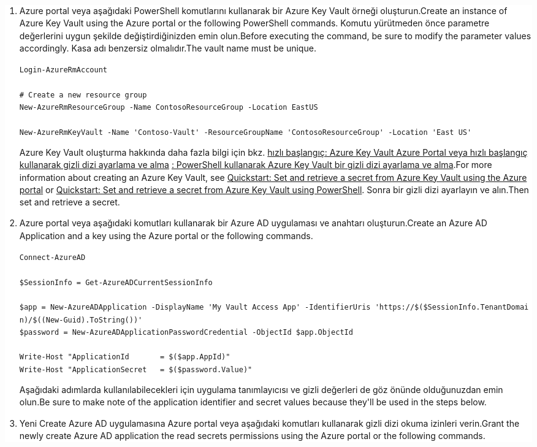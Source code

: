 1. <span data-ttu-id="5fa30-155">Azure portal veya aşağıdaki PowerShell komutlarını kullanarak bir Azure Key Vault örneği oluşturun.</span><span class="sxs-lookup"><span data-stu-id="5fa30-155">Create an instance of Azure Key Vault using the Azure portal or the following PowerShell commands.</span></span> <span data-ttu-id="5fa30-156">Komutu yürütmeden önce parametre değerlerini uygun şekilde değiştirdiğinizden emin olun.</span><span class="sxs-lookup"><span data-stu-id="5fa30-156">Before executing the command, be sure to modify the parameter values accordingly.</span></span> <span data-ttu-id="5fa30-157">Kasa adı benzersiz olmalıdır.</span><span class="sxs-lookup"><span data-stu-id="5fa30-157">The vault name must be unique.</span></span>

    ```azurepowershell-interactive
    Login-AzureRmAccount

    # Create a new resource group
    New-AzureRmResourceGroup -Name ContosoResourceGroup -Location EastUS

    New-AzureRmKeyVault -Name 'Contoso-Vault' -ResourceGroupName 'ContosoResourceGroup' -Location 'East US'
    ```

    <span data-ttu-id="5fa30-158">Azure Key Vault oluşturma hakkında daha fazla bilgi için bkz. [hızlı başlangıç: Azure Key Vault Azure Portal veya hızlı başlangıç kullanarak gizli dizi ayarlama ve alma](/azure/key-vault/quick-create-portal) [: PowerShell kullanarak Azure Key Vault bir gizli dizi ayarlama ve alma](/azure/key-vault/quick-create-powershell).</span><span class="sxs-lookup"><span data-stu-id="5fa30-158">For more information about creating an Azure Key Vault, see [Quickstart: Set and retrieve a secret from Azure Key Vault using the Azure portal](/azure/key-vault/quick-create-portal) or [Quickstart: Set and retrieve a secret from Azure Key Vault using PowerShell](/azure/key-vault/quick-create-powershell).</span></span> <span data-ttu-id="5fa30-159">Sonra bir gizli dizi ayarlayın ve alın.</span><span class="sxs-lookup"><span data-stu-id="5fa30-159">Then set and retrieve a secret.</span></span>

2. <span data-ttu-id="5fa30-160">Azure portal veya aşağıdaki komutları kullanarak bir Azure AD uygulaması ve anahtarı oluşturun.</span><span class="sxs-lookup"><span data-stu-id="5fa30-160">Create an Azure AD Application and a key using the Azure portal or the following commands.</span></span>

    ```azurepowershell-interactive
    Connect-AzureAD

    $SessionInfo = Get-AzureADCurrentSessionInfo

    $app = New-AzureADApplication -DisplayName 'My Vault Access App' -IdentifierUris 'https://$($SessionInfo.TenantDomain)/$((New-Guid).ToString())'
    $password = New-AzureADApplicationPasswordCredential -ObjectId $app.ObjectId

    Write-Host "ApplicationId       = $($app.AppId)"
    Write-Host "ApplicationSecret   = $($password.Value)"
    ```

    <span data-ttu-id="5fa30-161">Aşağıdaki adımlarda kullanılabilecekleri için uygulama tanımlayıcısı ve gizli değerleri de göz önünde olduğunuzdan emin olun.</span><span class="sxs-lookup"><span data-stu-id="5fa30-161">Be sure to make note of the application identifier and secret values because they'll be used in the steps below.</span></span>

3. <span data-ttu-id="5fa30-162">Yeni Create Azure AD uygulamasına Azure portal veya aşağıdaki komutları kullanarak gizli dizi okuma izinleri verin.</span><span class="sxs-lookup"><span data-stu-id="5fa30-162">Grant the newly create Azure AD application the read secrets permissions using the Azure portal or the following commands.</span></span>
